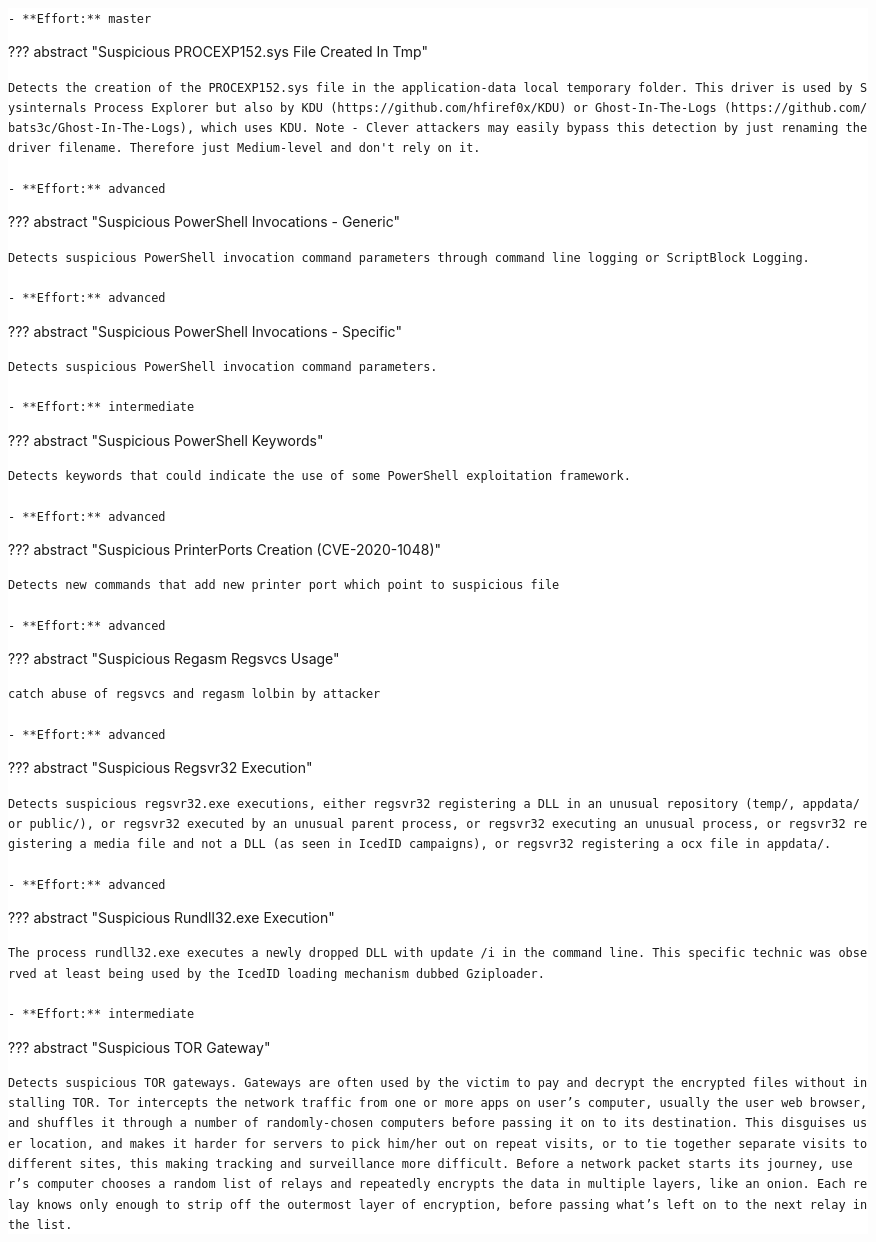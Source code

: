     - **Effort:** master

??? abstract "Suspicious PROCEXP152.sys File Created In Tmp"
    
    Detects the creation of the PROCEXP152.sys file in the application-data local temporary folder. This driver is used by Sysinternals Process Explorer but also by KDU (https://github.com/hfiref0x/KDU) or Ghost-In-The-Logs (https://github.com/bats3c/Ghost-In-The-Logs), which uses KDU. Note - Clever attackers may easily bypass this detection by just renaming the driver filename. Therefore just Medium-level and don't rely on it.
    
    - **Effort:** advanced

??? abstract "Suspicious PowerShell Invocations - Generic"
    
    Detects suspicious PowerShell invocation command parameters through command line logging or ScriptBlock Logging.
    
    - **Effort:** advanced

??? abstract "Suspicious PowerShell Invocations - Specific"
    
    Detects suspicious PowerShell invocation command parameters.
    
    - **Effort:** intermediate

??? abstract "Suspicious PowerShell Keywords"
    
    Detects keywords that could indicate the use of some PowerShell exploitation framework.
    
    - **Effort:** advanced

??? abstract "Suspicious PrinterPorts Creation (CVE-2020-1048)"
    
    Detects new commands that add new printer port which point to suspicious file
    
    - **Effort:** advanced

??? abstract "Suspicious Regasm Regsvcs Usage"
    
    catch abuse of regsvcs and regasm lolbin by attacker
    
    - **Effort:** advanced

??? abstract "Suspicious Regsvr32 Execution"
    
    Detects suspicious regsvr32.exe executions, either regsvr32 registering a DLL in an unusual repository (temp/, appdata/ or public/), or regsvr32 executed by an unusual parent process, or regsvr32 executing an unusual process, or regsvr32 registering a media file and not a DLL (as seen in IcedID campaigns), or regsvr32 registering a ocx file in appdata/.
    
    - **Effort:** advanced

??? abstract "Suspicious Rundll32.exe Execution"
    
    The process rundll32.exe executes a newly dropped DLL with update /i in the command line. This specific technic was observed at least being used by the IcedID loading mechanism dubbed Gziploader.
    
    - **Effort:** intermediate

??? abstract "Suspicious TOR Gateway"
    
    Detects suspicious TOR gateways. Gateways are often used by the victim to pay and decrypt the encrypted files without installing TOR. Tor intercepts the network traffic from one or more apps on user’s computer, usually the user web browser, and shuffles it through a number of randomly-chosen computers before passing it on to its destination. This disguises user location, and makes it harder for servers to pick him/her out on repeat visits, or to tie together separate visits to different sites, this making tracking and surveillance more difficult. Before a network packet starts its journey, user’s computer chooses a random list of relays and repeatedly encrypts the data in multiple layers, like an onion. Each relay knows only enough to strip off the outermost layer of encryption, before passing what’s left on to the next relay in the list.
    